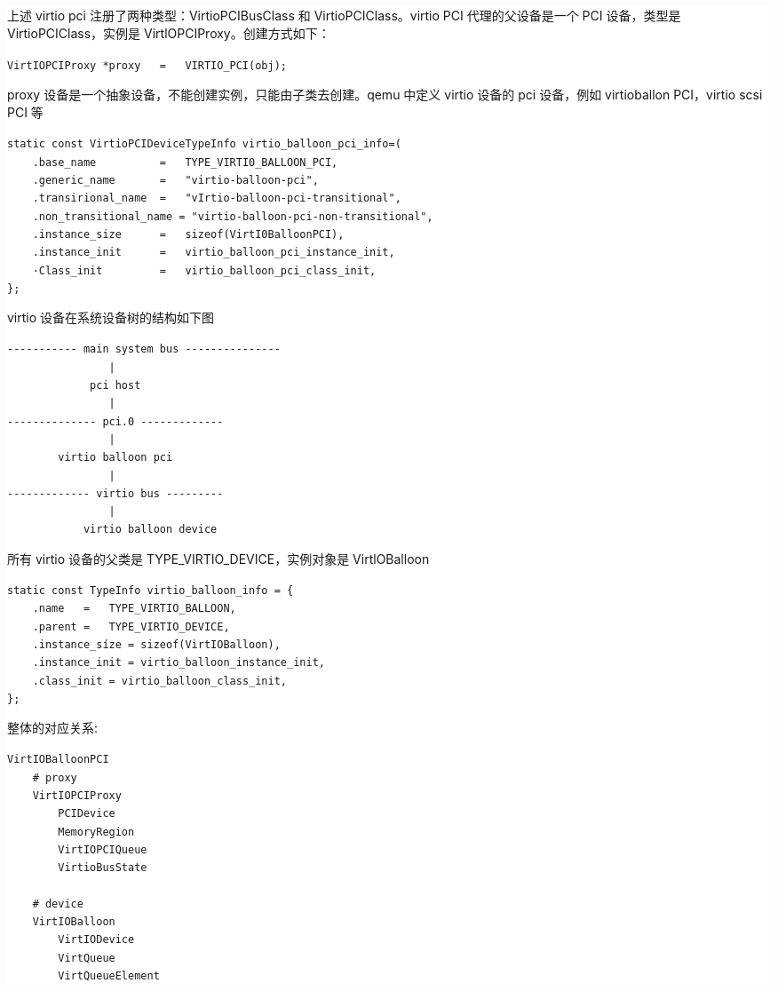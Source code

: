 上述 virtio pci 注册了两种类型：VirtioPCIBusClass 和 VirtioPCIClass。virtio PCI 代理的父设备是一个 PCI 设备，类型是 VirtioPCIClass，实例是 VirtlOPCIProxy。创建方式如下：

```
VirtIOPCIProxy *proxy	=	VIRTIO_PCI(obj); 
```

proxy 设备是一个抽象设备，不能创建实例，只能由子类去创建。qemu 中定义 virtio 设备的 pci 设备，例如 virtioballon PCI，virtio scsi PCI 等 

```
static const VirtioPCIDeviceTypeInfo virtio_balloon_pci_info=( 
	.base_name      	= 	TYPE_VIRTI0_BALLOON_PCI, 
	.generic_name       = 	"virtio-balloon-pci", 
	.transirional_name  = 	"vIrtio-balloon-pci-transitional", 
	.non_transitional_name = "virtio-balloon-pci-non-transitional", 
	.instance_size 		= 	sizeof(VirtI0BalloonPCI), 
	.instance_init 		= 	virtio_balloon_pci_instance_init, 
	·Class_init   		= 	virtio_balloon_pci_class_init, 
}; 
```

virtio 设备在系统设备树的结构如下图

```
----------- main system bus ---------------
				|
			 pci host
				|
-------------- pci.0 -------------
				|
		virtio balloon pci
				|
------------- virtio bus ---------
				|
			virtio balloon device
```

所有 virtio 设备的父类是 TYPE_VIRTIO_DEVICE，实例对象是 VirtlOBalloon 

```
static const TypeInfo virtio_balloon_info = { 
	.name	=	TYPE_VIRTIO_BALLOON, 
	.parent =	TYPE_VIRTIO_DEVICE, 
	.instance_síze = sizeof(VirtIOBalloon), 
	.instance_init = virtio_balloon_instance_init, 
	.class_init = virtio_balloon_class_init, 
}; 
```

整体的对应关系:

```
VirtIOBalloonPCI 
	# proxy
	VirtIOPCIProxy 
		PCIDevice 
		MemoryRegion 
		VirtIOPCIQueue 
		VirtioBusState 
		
	# device
	VirtIOBalloon 
		VirtIODevice 
		VirtQueue 
		VirtQueueElement 
```
